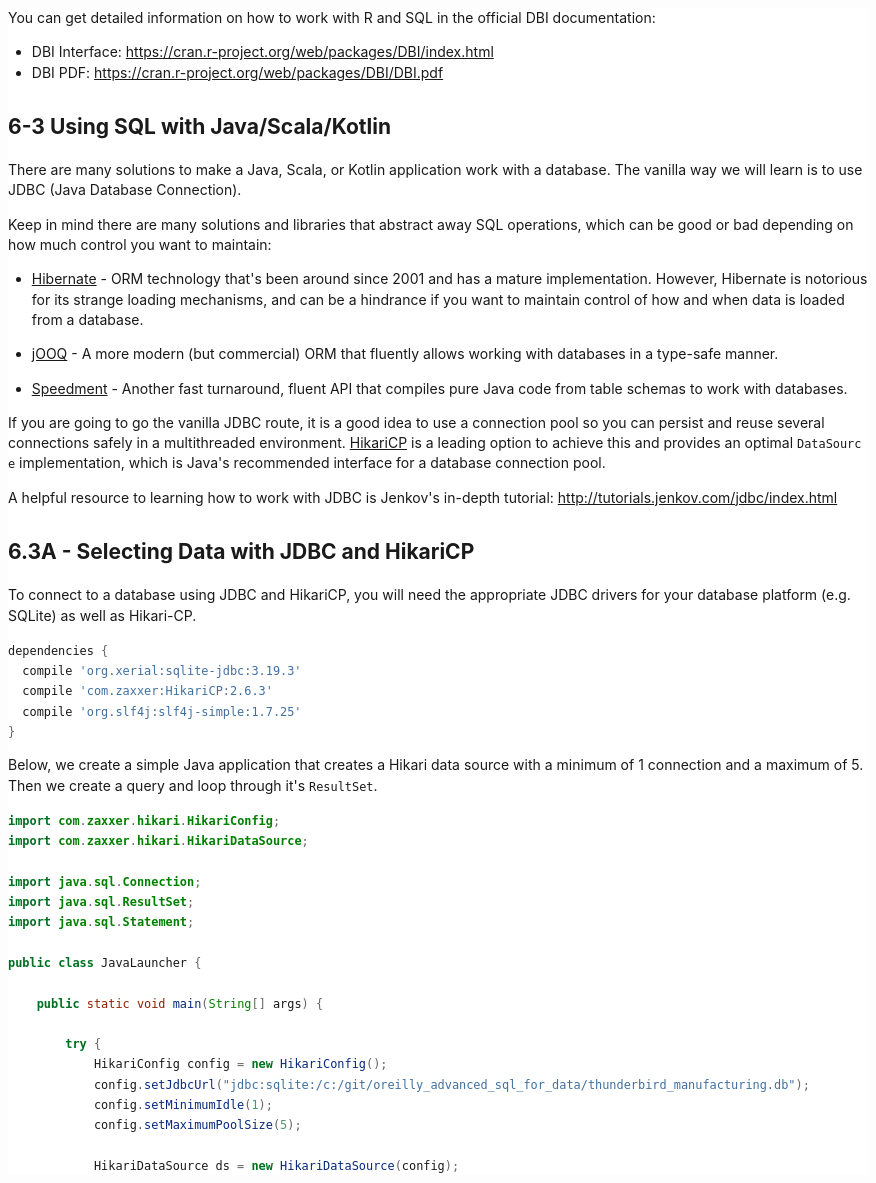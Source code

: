 You can get detailed information on how to work with R and SQL in the official DBI documentation:
* DBI Interface: https://cran.r-project.org/web/packages/DBI/index.html
* DBI PDF: https://cran.r-project.org/web/packages/DBI/DBI.pdf


## 6-3 Using SQL with Java/Scala/Kotlin

There are many solutions to make a Java, Scala, or Kotlin application work with a database. The vanilla way we will learn is to use JDBC (Java Database Connection).

Keep in mind there are many solutions and libraries that abstract away SQL operations, which can be good or bad depending on how much control you want to maintain:

* [Hibernate](http://hibernate.org/) - ORM technology that's been around since 2001 and has a mature implementation. However, Hibernate is notorious for its strange loading mechanisms, and can be a hindrance if you want to maintain control of how and when data is loaded from a database.

* [jOOQ](https://www.jooq.org/) - A more modern (but commercial) ORM that fluently allows working with databases in a type-safe manner.

* [Speedment](https://www.speedment.com/) - Another fast turnaround, fluent API that compiles pure Java code from table schemas to work with databases.

If you are going to go the vanilla JDBC route, it is a good idea to use a connection pool so you can persist and reuse several connections safely in a multithreaded environment. [HikariCP](https://github.com/brettwooldridge/HikariCP) is a leading option to achieve this and provides an optimal `DataSource` implementation, which is Java's recommended interface for a database connection pool.

A helpful resource to learning how to work with JDBC is Jenkov's in-depth tutorial:
http://tutorials.jenkov.com/jdbc/index.html


## 6.3A - Selecting Data with JDBC and HikariCP

To connect to a database using JDBC and HikariCP, you will need the appropriate JDBC drivers for your database platform (e.g. SQLite) as well as Hikari-CP.

```groovy
dependencies {
  compile 'org.xerial:sqlite-jdbc:3.19.3'
  compile 'com.zaxxer:HikariCP:2.6.3'
  compile 'org.slf4j:slf4j-simple:1.7.25'
}
```

Below, we create a simple Java application that creates a Hikari data source with a minimum of 1 connection and a maximum of 5. Then we create a query and loop through it's `ResultSet`.

```java
import com.zaxxer.hikari.HikariConfig;
import com.zaxxer.hikari.HikariDataSource;

import java.sql.Connection;
import java.sql.ResultSet;
import java.sql.Statement;

public class JavaLauncher {

    public static void main(String[] args) {

        try {
            HikariConfig config = new HikariConfig();
            config.setJdbcUrl("jdbc:sqlite:/c:/git/oreilly_advanced_sql_for_data/thunderbird_manufacturing.db");
            config.setMinimumIdle(1);
            config.setMaximumPoolSize(5);

            HikariDataSource ds = new HikariDataSource(config);

```